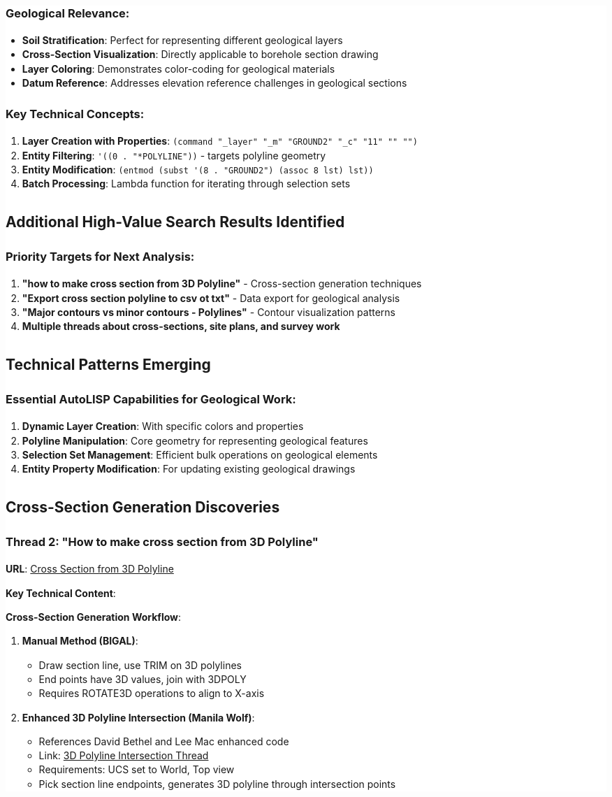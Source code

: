 ### Geological Relevance:
- **Soil Stratification**: Perfect for representing different geological layers
- **Cross-Section Visualization**: Directly applicable to borehole section drawing
- **Layer Coloring**: Demonstrates color-coding for geological materials
- **Datum Reference**: Addresses elevation reference challenges in geological sections

### Key Technical Concepts:
1. **Layer Creation with Properties**: `(command "_layer" "_m" "GROUND2" "_c" "11" "" "")`
2. **Entity Filtering**: `'((0 . "*POLYLINE"))` - targets polyline geometry
3. **Entity Modification**: `(entmod (subst '(8 . "GROUND2") (assoc 8 lst) lst))`
4. **Batch Processing**: Lambda function for iterating through selection sets

## Additional High-Value Search Results Identified

### Priority Targets for Next Analysis:
1. **"how to make cross section from 3D Polyline"** - Cross-section generation techniques
2. **"Export cross section polyline to csv ot txt"** - Data export for geological analysis
3. **"Major contours vs minor contours - Polylines"** - Contour visualization patterns
4. **Multiple threads about cross-sections, site plans, and survey work**

## Technical Patterns Emerging

### Essential AutoLISP Capabilities for Geological Work:
1. **Dynamic Layer Creation**: With specific colors and properties
2. **Polyline Manipulation**: Core geometry for representing geological features
3. **Selection Set Management**: Efficient bulk operations on geological elements
4. **Entity Property Modification**: For updating existing geological drawings

## Cross-Section Generation Discoveries

### Thread 2: "How to make cross section from 3D Polyline"

**URL**: [Cross Section from 3D Polyline](https://www.cadtutor.net/forum/topic/68218-how-to-make-cross-section-from-3d-polyline/)

**Key Technical Content**:

**Cross-Section Generation Workflow**:
1. **Manual Method (BIGAL)**: 
   - Draw section line, use TRIM on 3D polylines
   - End points have 3D values, join with 3DPOLY
   - Requires ROTATE3D operations to align to X-axis

2. **Enhanced 3D Polyline Intersection (Manila Wolf)**:
   - References David Bethel and Lee Mac enhanced code
   - Link: [3D Polyline Intersection Thread](https://www.cadtutor.net/forum/topic/33301-3d-polyline-intersection/?do=findComment&comment=270303)
   - Requirements: UCS set to World, Top view
   - Pick section line endpoints, generates 3D polyline through intersection points
